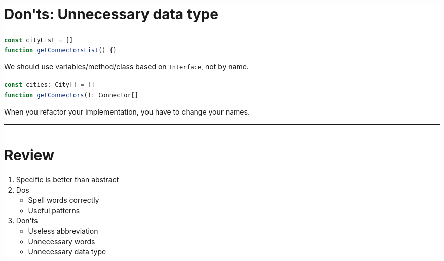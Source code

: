 
# Don'ts: Unnecessary data type

```ts
const cityList = []
function getConnectorsList() {}
```

We should use variables/method/class based on `Interface`, not by name.

```ts
const cities: City[] = []
function getConnectors(): Connector[]
```

When you refactor your implementation, you have to change your names.

--- 

# Review

1. Specific is better than abstract
2. Dos
    - Spell words correctly
    - Useful patterns
3. Don'ts
    - Useless abbreviation
    - Unnecessary words
    - Unnecessary data type
